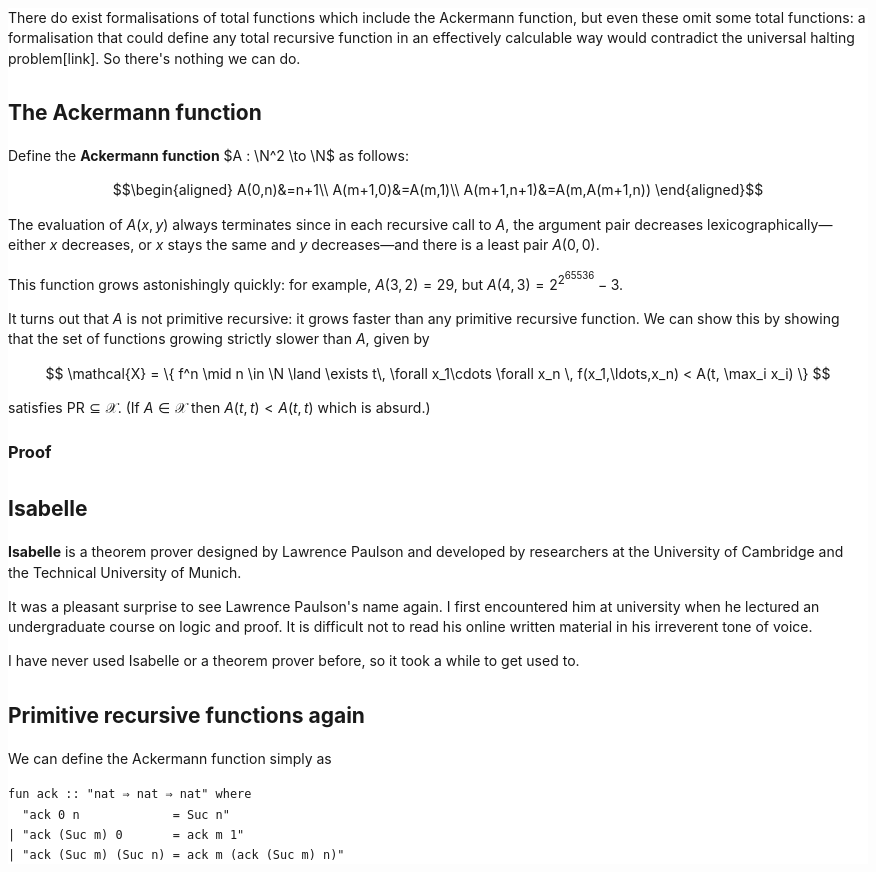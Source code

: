 There do exist formalisations of total functions which include the Ackermann function, but even these omit some total functions: a formalisation that could define any total recursive function in an effectively calculable way would contradict the universal halting problem[link]. So there's nothing we can do.

## The Ackermann function

Define the __Ackermann function__ $A : \N^2 \to \N$ as follows:

$$\begin{aligned}
A(0,n)&=n+1\\
A(m+1,0)&=A(m,1)\\
A(m+1,n+1)&=A(m,A(m+1,n))
\end{aligned}$$

The evaluation of $A(x,y)$ always terminates since in each recursive call to $A$, the argument pair decreases lexicographically&mdash;either $x$ decreases, or $x$ stays the same and $y$ decreases&mdash;and there is a least pair $A(0,0)$.

This function grows astonishingly quickly: for example, $A(3,2) = 29$, but $A(4,3) = 2^{2^{65536}} - 3$.

It turns out that $A$ is not primitive recursive: it grows faster than any primitive recursive function. We can show this by showing that the set of functions growing strictly slower than $A$, given by

$$
\mathcal{X} = \{ f^n \mid n \in \N  \land \exists t\, \forall x_1\cdots \forall x_n \, f(x_1,\ldots,x_n) < A(t, \max_i x_i) \}
$$

satisfies $\text{PR} \subseteq \mathcal{X}$. (If $A \in \mathcal{X}$ then $A(t,t) < A(t,t)$ which is absurd.)

### Proof


## Isabelle

**Isabelle** is a theorem prover designed by Lawrence Paulson and developed by researchers at the University of Cambridge and the Technical University of Munich.

It was a pleasant surprise to see Lawrence Paulson's name again. I first encountered him at university when he lectured an undergraduate course on logic and proof. It is difficult not to read his online written material in his irreverent tone of voice.

I have never used Isabelle or a theorem prover before, so it took a while to get used to.

## Primitive recursive functions again

We can define the Ackermann function simply as

```isabelle
fun ack :: "nat ⇒ nat ⇒ nat" where
  "ack 0 n             = Suc n"
| "ack (Suc m) 0       = ack m 1"
| "ack (Suc m) (Suc n) = ack m (ack (Suc m) n)"
```
